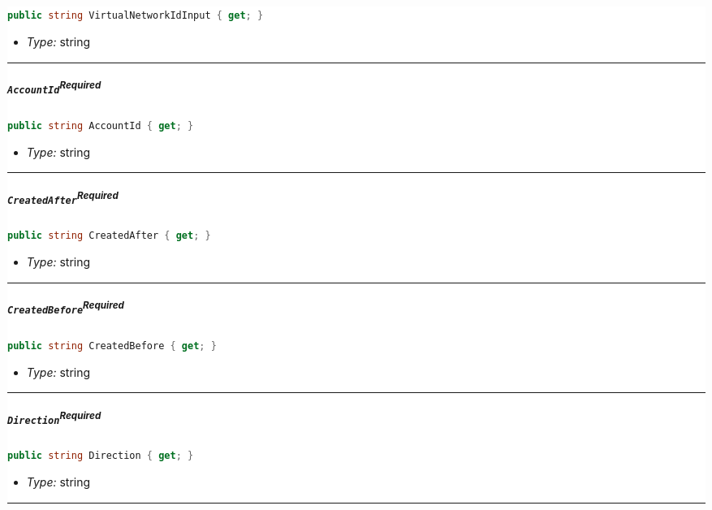 ```csharp
public string VirtualNetworkIdInput { get; }
```

- *Type:* string

---

##### `AccountId`<sup>Required</sup> <a name="AccountId" id="@cdktf/provider-cloudflare.dataCloudflareZeroTrustAccessInfrastructureTargets.DataCloudflareZeroTrustAccessInfrastructureTargets.property.accountId"></a>

```csharp
public string AccountId { get; }
```

- *Type:* string

---

##### `CreatedAfter`<sup>Required</sup> <a name="CreatedAfter" id="@cdktf/provider-cloudflare.dataCloudflareZeroTrustAccessInfrastructureTargets.DataCloudflareZeroTrustAccessInfrastructureTargets.property.createdAfter"></a>

```csharp
public string CreatedAfter { get; }
```

- *Type:* string

---

##### `CreatedBefore`<sup>Required</sup> <a name="CreatedBefore" id="@cdktf/provider-cloudflare.dataCloudflareZeroTrustAccessInfrastructureTargets.DataCloudflareZeroTrustAccessInfrastructureTargets.property.createdBefore"></a>

```csharp
public string CreatedBefore { get; }
```

- *Type:* string

---

##### `Direction`<sup>Required</sup> <a name="Direction" id="@cdktf/provider-cloudflare.dataCloudflareZeroTrustAccessInfrastructureTargets.DataCloudflareZeroTrustAccessInfrastructureTargets.property.direction"></a>

```csharp
public string Direction { get; }
```

- *Type:* string

---

